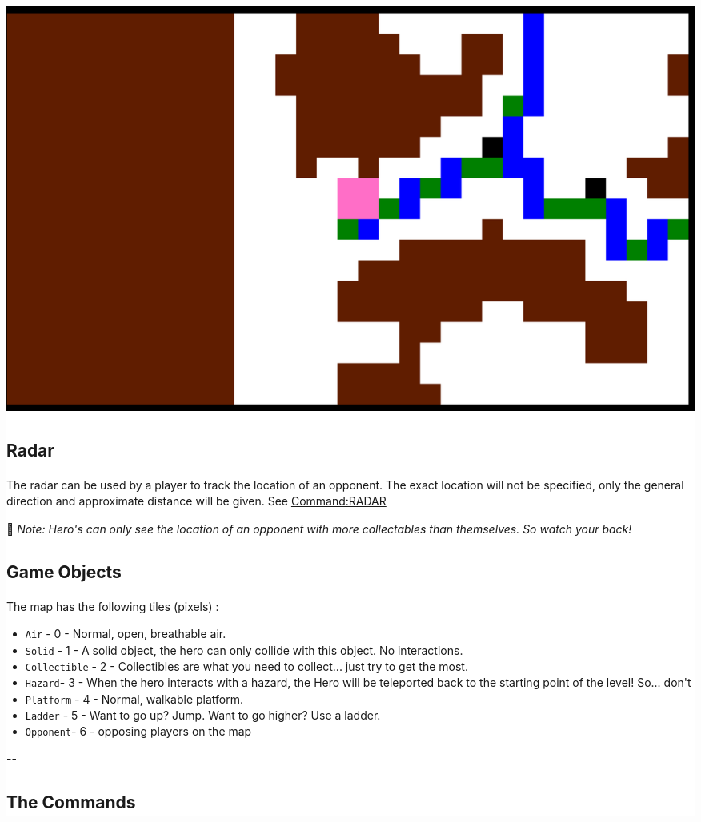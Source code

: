 ![Hero Window](./Assests/hero_windo.png)

## Radar

The radar can be used by a player to track the location of an opponent. The exact location will not be specified, only the general direction and approximate distance will be given. See [Command:RADAR](#command-radar)

📒 _Note: Hero's can only see the location of an opponent with more collectables than themselves. So watch your back!_

## Game Objects

The map has the following tiles (pixels) :

- `Air` - 0 - Normal, open, breathable air.
- `Solid` - 1 - A solid object, the hero can only collide with this object. No interactions.
- `Collectible` - 2 - Collectibles are what you need to collect... just try to get the most.
- `Hazard`- 3 - When the hero interacts with a hazard, the Hero will be teleported back to the starting point of the level! So... don't
- `Platform` - 4 - Normal, walkable platform.
- `Ladder` -  5 - Want to go up? Jump. Want to go higher? Use a ladder.
- `Opponent`- 6 - opposing players on the map

--
## The Commands
